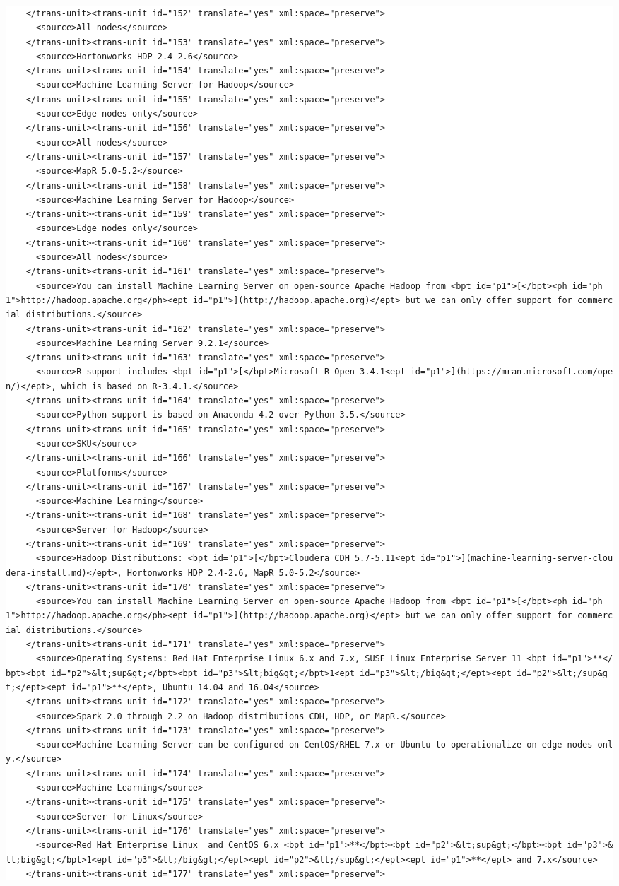         </trans-unit><trans-unit id="152" translate="yes" xml:space="preserve">
          <source>All nodes</source>
        </trans-unit><trans-unit id="153" translate="yes" xml:space="preserve">
          <source>Hortonworks HDP 2.4-2.6</source>
        </trans-unit><trans-unit id="154" translate="yes" xml:space="preserve">
          <source>Machine Learning Server for Hadoop</source>
        </trans-unit><trans-unit id="155" translate="yes" xml:space="preserve">
          <source>Edge nodes only</source>
        </trans-unit><trans-unit id="156" translate="yes" xml:space="preserve">
          <source>All nodes</source>
        </trans-unit><trans-unit id="157" translate="yes" xml:space="preserve">
          <source>MapR 5.0-5.2</source>
        </trans-unit><trans-unit id="158" translate="yes" xml:space="preserve">
          <source>Machine Learning Server for Hadoop</source>
        </trans-unit><trans-unit id="159" translate="yes" xml:space="preserve">
          <source>Edge nodes only</source>
        </trans-unit><trans-unit id="160" translate="yes" xml:space="preserve">
          <source>All nodes</source>
        </trans-unit><trans-unit id="161" translate="yes" xml:space="preserve">
          <source>You can install Machine Learning Server on open-source Apache Hadoop from <bpt id="p1">[</bpt><ph id="ph1">http://hadoop.apache.org</ph><ept id="p1">](http://hadoop.apache.org)</ept> but we can only offer support for commercial distributions.</source>
        </trans-unit><trans-unit id="162" translate="yes" xml:space="preserve">
          <source>Machine Learning Server 9.2.1</source>
        </trans-unit><trans-unit id="163" translate="yes" xml:space="preserve">
          <source>R support includes <bpt id="p1">[</bpt>Microsoft R Open 3.4.1<ept id="p1">](https://mran.microsoft.com/open/)</ept>, which is based on R-3.4.1.</source>
        </trans-unit><trans-unit id="164" translate="yes" xml:space="preserve">
          <source>Python support is based on Anaconda 4.2 over Python 3.5.</source>
        </trans-unit><trans-unit id="165" translate="yes" xml:space="preserve">
          <source>SKU</source>
        </trans-unit><trans-unit id="166" translate="yes" xml:space="preserve">
          <source>Platforms</source>
        </trans-unit><trans-unit id="167" translate="yes" xml:space="preserve">
          <source>Machine Learning</source>
        </trans-unit><trans-unit id="168" translate="yes" xml:space="preserve">
          <source>Server for Hadoop</source>
        </trans-unit><trans-unit id="169" translate="yes" xml:space="preserve">
          <source>Hadoop Distributions: <bpt id="p1">[</bpt>Cloudera CDH 5.7-5.11<ept id="p1">](machine-learning-server-cloudera-install.md)</ept>, Hortonworks HDP 2.4-2.6, MapR 5.0-5.2</source>
        </trans-unit><trans-unit id="170" translate="yes" xml:space="preserve">
          <source>You can install Machine Learning Server on open-source Apache Hadoop from <bpt id="p1">[</bpt><ph id="ph1">http://hadoop.apache.org</ph><ept id="p1">](http://hadoop.apache.org)</ept> but we can only offer support for commercial distributions.</source>
        </trans-unit><trans-unit id="171" translate="yes" xml:space="preserve">
          <source>Operating Systems: Red Hat Enterprise Linux 6.x and 7.x, SUSE Linux Enterprise Server 11 <bpt id="p1">**</bpt><bpt id="p2">&lt;sup&gt;</bpt><bpt id="p3">&lt;big&gt;</bpt>1<ept id="p3">&lt;/big&gt;</ept><ept id="p2">&lt;/sup&gt;</ept><ept id="p1">**</ept>, Ubuntu 14.04 and 16.04</source>
        </trans-unit><trans-unit id="172" translate="yes" xml:space="preserve">
          <source>Spark 2.0 through 2.2 on Hadoop distributions CDH, HDP, or MapR.</source>
        </trans-unit><trans-unit id="173" translate="yes" xml:space="preserve">
          <source>Machine Learning Server can be configured on CentOS/RHEL 7.x or Ubuntu to operationalize on edge nodes only.</source>
        </trans-unit><trans-unit id="174" translate="yes" xml:space="preserve">
          <source>Machine Learning</source>
        </trans-unit><trans-unit id="175" translate="yes" xml:space="preserve">
          <source>Server for Linux</source>
        </trans-unit><trans-unit id="176" translate="yes" xml:space="preserve">
          <source>Red Hat Enterprise Linux  and CentOS 6.x <bpt id="p1">**</bpt><bpt id="p2">&lt;sup&gt;</bpt><bpt id="p3">&lt;big&gt;</bpt>1<ept id="p3">&lt;/big&gt;</ept><ept id="p2">&lt;/sup&gt;</ept><ept id="p1">**</ept> and 7.x</source>
        </trans-unit><trans-unit id="177" translate="yes" xml:space="preserve">